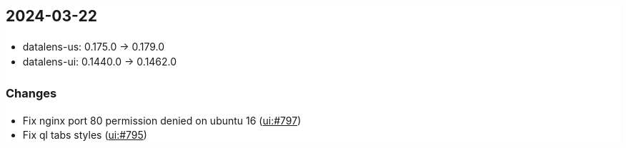 ## 2024-03-22

- datalens-us: 0.175.0 -> 0.179.0
- datalens-ui: 0.1440.0 -> 0.1462.0

### Changes
- Fix nginx port 80 permission denied on ubuntu 16 ([ui:#797](https://github.com/datalens-tech/datalens-ui/pull/797))
- Fix ql tabs styles ([ui:#795](https://github.com/datalens-tech/datalens-ui/pull/795))
